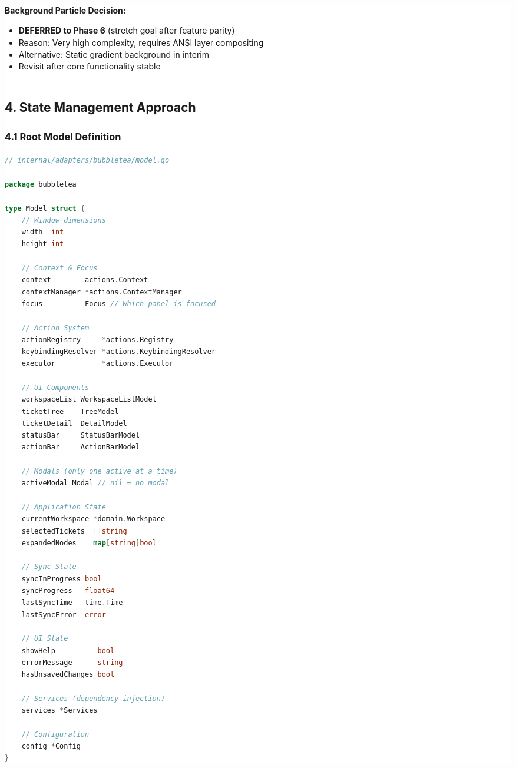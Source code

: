 **Background Particle Decision:**
- **DEFERRED to Phase 6** (stretch goal after feature parity)
- Reason: Very high complexity, requires ANSI layer compositing
- Alternative: Static gradient background in interim
- Revisit after core functionality stable

---

## 4. State Management Approach

### 4.1 Root Model Definition

```go
// internal/adapters/bubbletea/model.go

package bubbletea

type Model struct {
    // Window dimensions
    width  int
    height int

    // Context & Focus
    context        actions.Context
    contextManager *actions.ContextManager
    focus          Focus // Which panel is focused

    // Action System
    actionRegistry     *actions.Registry
    keybindingResolver *actions.KeybindingResolver
    executor           *actions.Executor

    // UI Components
    workspaceList WorkspaceListModel
    ticketTree    TreeModel
    ticketDetail  DetailModel
    statusBar     StatusBarModel
    actionBar     ActionBarModel

    // Modals (only one active at a time)
    activeModal Modal // nil = no modal

    // Application State
    currentWorkspace *domain.Workspace
    selectedTickets  []string
    expandedNodes    map[string]bool

    // Sync State
    syncInProgress bool
    syncProgress   float64
    lastSyncTime   time.Time
    lastSyncError  error

    // UI State
    showHelp          bool
    errorMessage      string
    hasUnsavedChanges bool

    // Services (dependency injection)
    services *Services

    // Configuration
    config *Config
}
```